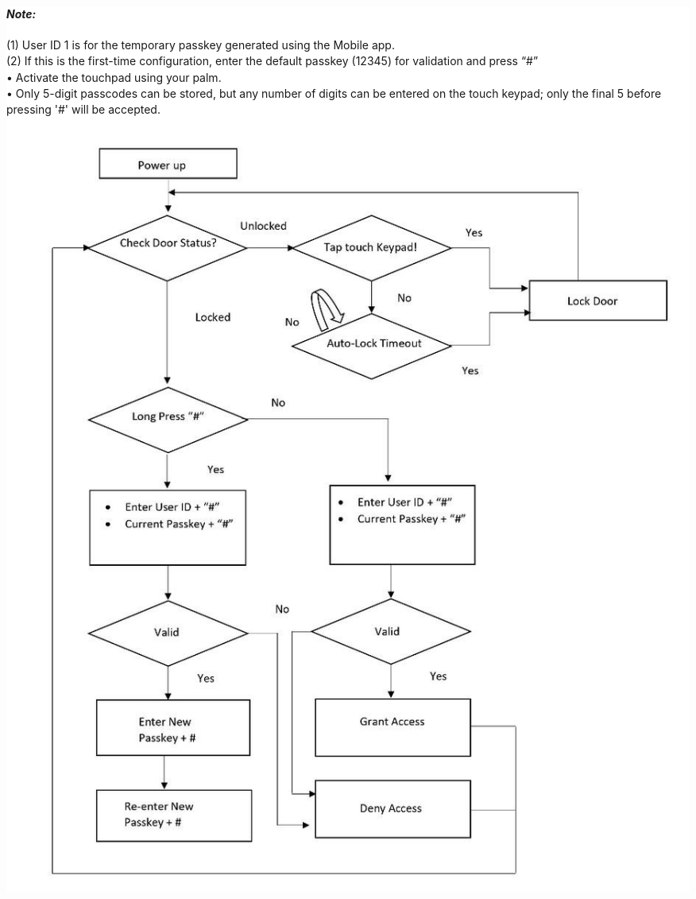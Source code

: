 #### *Note:*<br />

(1) User ID 1 is for the temporary passkey generated using the Mobile app.<br />
(2) If this is the first-time configuration, enter the default passkey (12345) for validation and press “#”<br />
• Activate the touchpad using your palm.<br />
• Only 5-digit passcodes can be stored, but any number of digits can be entered on the touch keypad; only the final 5 before pressing '#' will be accepted.<br />

<img src = "images/touchflowchart.png">
